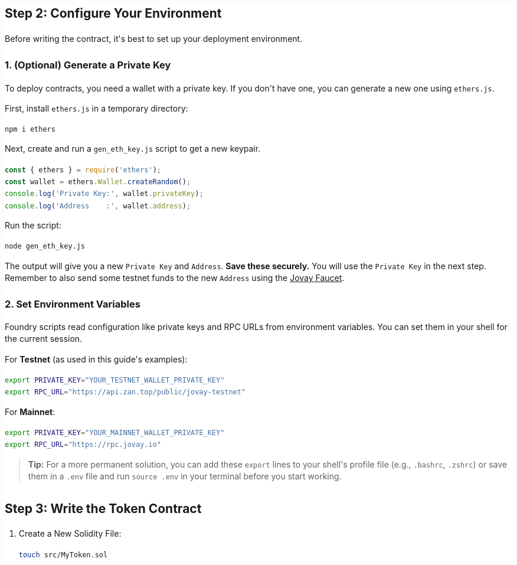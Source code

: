 ## Step 2: Configure Your Environment
Before writing the contract, it's best to set up your deployment environment.

### 1. (Optional) Generate a Private Key
To deploy contracts, you need a wallet with a private key. If you don't have one, you can generate a new one using `ethers.js`.

First, install `ethers.js` in a temporary directory:

```bash
npm i ethers
```

Next, create and run a `gen_eth_key.js` script to get a new keypair.

```javascript
const { ethers } = require('ethers');
const wallet = ethers.Wallet.createRandom();
console.log('Private Key:', wallet.privateKey);
console.log('Address    :', wallet.address);
```

Run the script:

```bash
node gen_eth_key.js
```

The output will give you a new `Private Key` and `Address`. **Save these securely.** You will use the `Private Key` in the next step. Remember to also send some testnet funds to the new `Address` using the [Jovay Faucet](https://zan.top/faucet/jovay).

### 2. Set Environment Variables
Foundry scripts read configuration like private keys and RPC URLs from environment variables. You can set them in your shell for the current session.

For **Testnet** (as used in this guide's examples):

```bash
export PRIVATE_KEY="YOUR_TESTNET_WALLET_PRIVATE_KEY"
export RPC_URL="https://api.zan.top/public/jovay-testnet"
```

For **Mainnet**:

```bash
export PRIVATE_KEY="YOUR_MAINNET_WALLET_PRIVATE_KEY"
export RPC_URL="https://rpc.jovay.io"
```

> **Tip:** For a more permanent solution, you can add these `export` lines to your shell's profile file (e.g., `.bashrc`, `.zshrc`) or save them in a `.env` file and run `source .env` in your terminal before you start working.

## Step 3: Write the Token Contract
1. Create a New Solidity File:
    ```bash
    touch src/MyToken.sol
    ```
